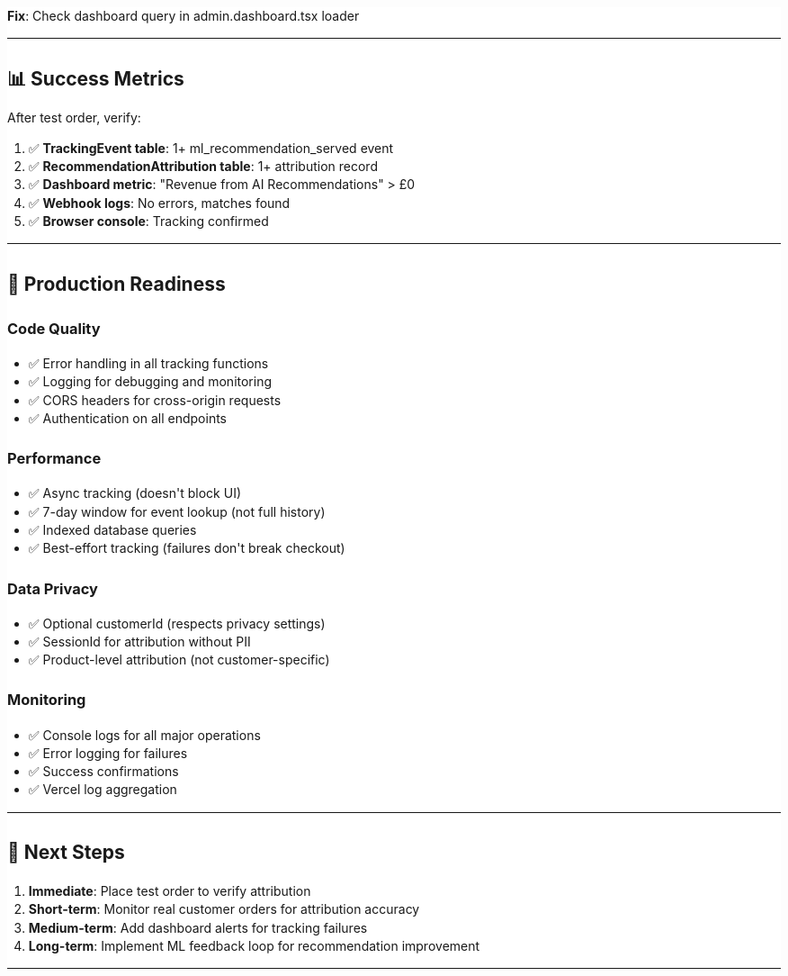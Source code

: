 **Fix**: Check dashboard query in admin.dashboard.tsx loader

---

## 📊 Success Metrics

After test order, verify:

1. ✅ **TrackingEvent table**: 1+ ml_recommendation_served event
2. ✅ **RecommendationAttribution table**: 1+ attribution record  
3. ✅ **Dashboard metric**: "Revenue from AI Recommendations" > £0
4. ✅ **Webhook logs**: No errors, matches found
5. ✅ **Browser console**: Tracking confirmed

---

## 🎯 Production Readiness

### Code Quality
- ✅ Error handling in all tracking functions
- ✅ Logging for debugging and monitoring
- ✅ CORS headers for cross-origin requests
- ✅ Authentication on all endpoints

### Performance
- ✅ Async tracking (doesn't block UI)
- ✅ 7-day window for event lookup (not full history)
- ✅ Indexed database queries
- ✅ Best-effort tracking (failures don't break checkout)

### Data Privacy
- ✅ Optional customerId (respects privacy settings)
- ✅ SessionId for attribution without PII
- ✅ Product-level attribution (not customer-specific)

### Monitoring
- ✅ Console logs for all major operations
- ✅ Error logging for failures
- ✅ Success confirmations
- ✅ Vercel log aggregation

---

## 🚀 Next Steps

1. **Immediate**: Place test order to verify attribution
2. **Short-term**: Monitor real customer orders for attribution accuracy
3. **Medium-term**: Add dashboard alerts for tracking failures
4. **Long-term**: Implement ML feedback loop for recommendation improvement

---

